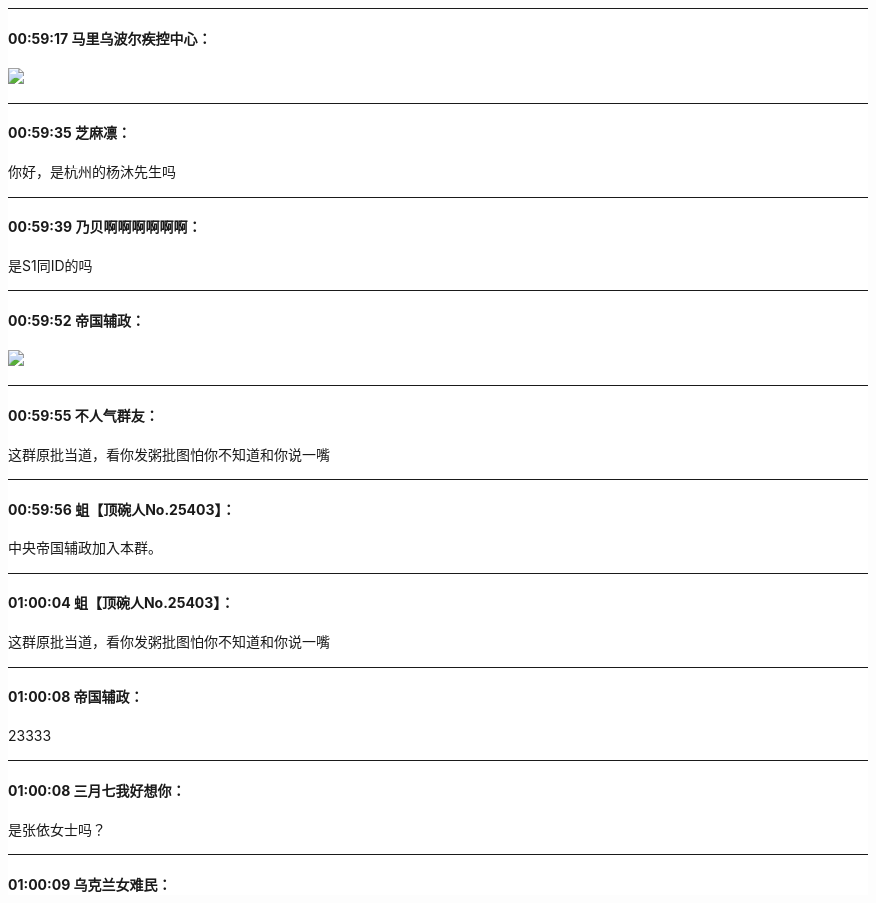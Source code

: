 *****

#### 00:59:17  马里乌波尔疾控中心：

![](http://gchat.qpic.cn/gchatpic_new/2625239949/614391357-2151332408-1A90398CA9AC7A84A88788181E6A6D82/0?term=2")

*****

#### 00:59:35  芝麻凛：

你好，是杭州的杨沐先生吗

*****

#### 00:59:39  乃贝啊啊啊啊啊啊：

是S1同ID的吗

*****

#### 00:59:52  帝国辅政：

![](http://gchat.qpic.cn/gchatpic_new/398932742/614391357-2305973440-1E22954E07B53F3F8EEDE0B8E1ECA5B6/0?term=2")

*****

#### 00:59:55  不人气群友：

这群原批当道，看你发粥批图怕你不知道和你说一嘴

*****

#### 00:59:56  蛆【顶碗人No.25403】：

中央帝国辅政加入本群。

*****

#### 01:00:04  蛆【顶碗人No.25403】：

这群原批当道，看你发粥批图怕你不知道和你说一嘴

*****

#### 01:00:08  帝国辅政：

23333

*****

#### 01:00:08  三月七我好想你：

是张依女士吗？

*****

#### 01:00:09  乌克兰女难民：
